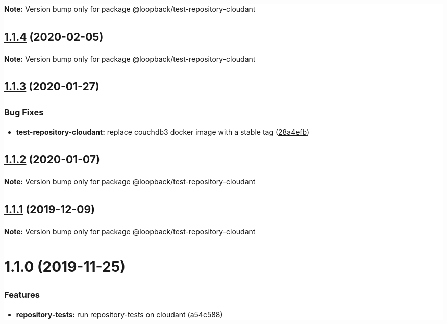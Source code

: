 **Note:** Version bump only for package @loopback/test-repository-cloudant





## [1.1.4](https://github.com/loopbackio/loopback-next/compare/@loopback/test-repository-cloudant@1.1.3...@loopback/test-repository-cloudant@1.1.4) (2020-02-05)

**Note:** Version bump only for package @loopback/test-repository-cloudant





## [1.1.3](https://github.com/loopbackio/loopback-next/compare/@loopback/test-repository-cloudant@1.1.2...@loopback/test-repository-cloudant@1.1.3) (2020-01-27)


### Bug Fixes

* **test-repository-cloudant:** replace couchdb3 docker image with a stable tag ([28a4efb](https://github.com/loopbackio/loopback-next/commit/28a4efb9bdb788cd7c59d5e1dd9e1ff8b79b827a))





## [1.1.2](https://github.com/loopbackio/loopback-next/compare/@loopback/test-repository-cloudant@1.1.1...@loopback/test-repository-cloudant@1.1.2) (2020-01-07)

**Note:** Version bump only for package @loopback/test-repository-cloudant





## [1.1.1](https://github.com/loopbackio/loopback-next/compare/@loopback/test-repository-cloudant@1.1.0...@loopback/test-repository-cloudant@1.1.1) (2019-12-09)

**Note:** Version bump only for package @loopback/test-repository-cloudant





# 1.1.0 (2019-11-25)


### Features

* **repository-tests:** run repository-tests on cloudant ([a54c588](https://github.com/loopbackio/loopback-next/commit/a54c588e3f59b273c22d008bf591184f5339effe))
